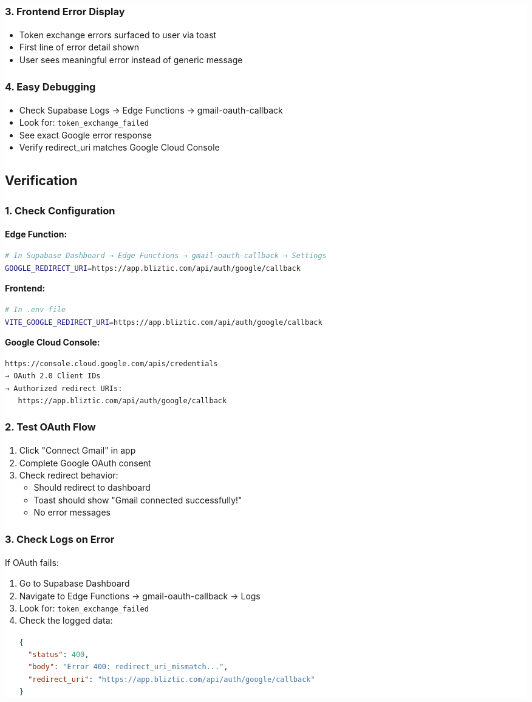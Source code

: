 ### 3. Frontend Error Display
- Token exchange errors surfaced to user via toast
- First line of error detail shown
- User sees meaningful error instead of generic message

### 4. Easy Debugging
- Check Supabase Logs → Edge Functions → gmail-oauth-callback
- Look for: `token_exchange_failed`
- See exact Google error response
- Verify redirect_uri matches Google Cloud Console

## Verification

### 1. Check Configuration

**Edge Function:**
```bash
# In Supabase Dashboard → Edge Functions → gmail-oauth-callback → Settings
GOOGLE_REDIRECT_URI=https://app.bliztic.com/api/auth/google/callback
```

**Frontend:**
```bash
# In .env file
VITE_GOOGLE_REDIRECT_URI=https://app.bliztic.com/api/auth/google/callback
```

**Google Cloud Console:**
```
https://console.cloud.google.com/apis/credentials
→ OAuth 2.0 Client IDs
→ Authorized redirect URIs:
   https://app.bliztic.com/api/auth/google/callback
```

### 2. Test OAuth Flow

1. Click "Connect Gmail" in app
2. Complete Google OAuth consent
3. Check redirect behavior:
   - Should redirect to dashboard
   - Toast should show "Gmail connected successfully!"
   - No error messages

### 3. Check Logs on Error

If OAuth fails:
1. Go to Supabase Dashboard
2. Navigate to Edge Functions → gmail-oauth-callback → Logs
3. Look for: `token_exchange_failed`
4. Check the logged data:
   ```json
   {
     "status": 400,
     "body": "Error 400: redirect_uri_mismatch...",
     "redirect_uri": "https://app.bliztic.com/api/auth/google/callback"
   }
   ```
